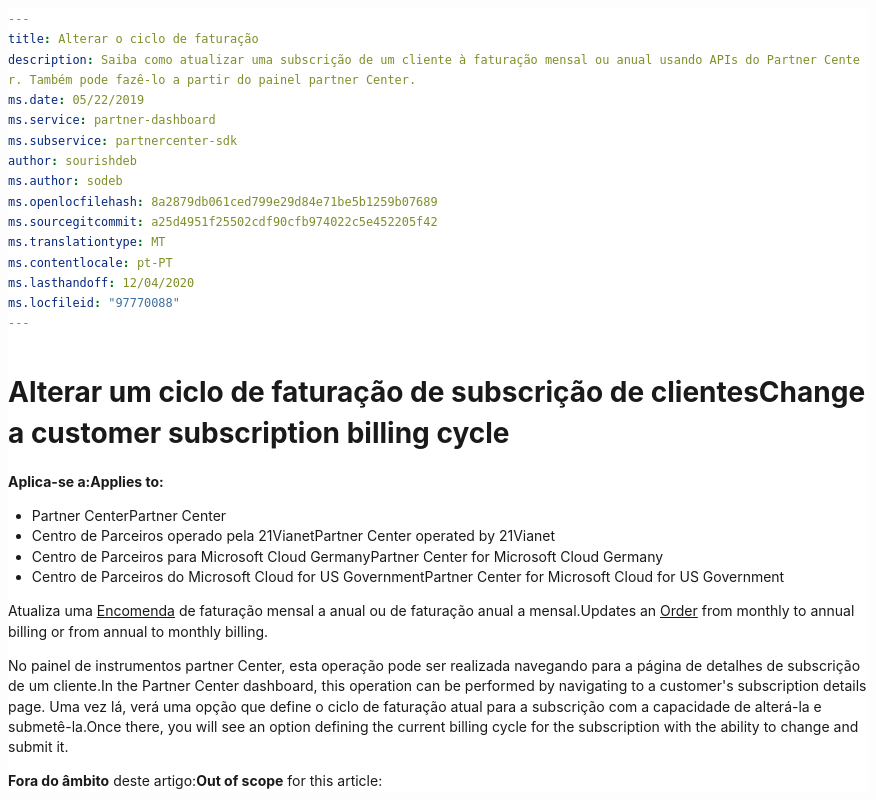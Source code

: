 ```yaml
---
title: Alterar o ciclo de faturação
description: Saiba como atualizar uma subscrição de um cliente à faturação mensal ou anual usando APIs do Partner Center. Também pode fazê-lo a partir do painel partner Center.
ms.date: 05/22/2019
ms.service: partner-dashboard
ms.subservice: partnercenter-sdk
author: sourishdeb
ms.author: sodeb
ms.openlocfilehash: 8a2879db061ced799e29d84e71be5b1259b07689
ms.sourcegitcommit: a25d4951f25502cdf90cfb974022c5e452205f42
ms.translationtype: MT
ms.contentlocale: pt-PT
ms.lasthandoff: 12/04/2020
ms.locfileid: "97770088"
---
```

# <a name="change-a-customer-subscription-billing-cycle"></a><span data-ttu-id="4f6eb-104">Alterar um ciclo de faturação de subscrição de clientes</span><span class="sxs-lookup"><span data-stu-id="4f6eb-104">Change a customer subscription billing cycle</span></span>

<span data-ttu-id="4f6eb-105">**Aplica-se a:**</span><span class="sxs-lookup"><span data-stu-id="4f6eb-105">**Applies to:**</span></span>

- <span data-ttu-id="4f6eb-106">Partner Center</span><span class="sxs-lookup"><span data-stu-id="4f6eb-106">Partner Center</span></span>
- <span data-ttu-id="4f6eb-107">Centro de Parceiros operado pela 21Vianet</span><span class="sxs-lookup"><span data-stu-id="4f6eb-107">Partner Center operated by 21Vianet</span></span>
- <span data-ttu-id="4f6eb-108">Centro de Parceiros para Microsoft Cloud Germany</span><span class="sxs-lookup"><span data-stu-id="4f6eb-108">Partner Center for Microsoft Cloud Germany</span></span>
- <span data-ttu-id="4f6eb-109">Centro de Parceiros do Microsoft Cloud for US Government</span><span class="sxs-lookup"><span data-stu-id="4f6eb-109">Partner Center for Microsoft Cloud for US Government</span></span>

<span data-ttu-id="4f6eb-110">Atualiza uma [Encomenda](order-resources.md) de faturação mensal a anual ou de faturação anual a mensal.</span><span class="sxs-lookup"><span data-stu-id="4f6eb-110">Updates an [Order](order-resources.md) from monthly to annual billing or from annual to monthly billing.</span></span>

<span data-ttu-id="4f6eb-111">No painel de instrumentos partner Center, esta operação pode ser realizada navegando para a página de detalhes de subscrição de um cliente.</span><span class="sxs-lookup"><span data-stu-id="4f6eb-111">In the Partner Center dashboard, this operation can be performed by navigating to a customer's subscription details page.</span></span> <span data-ttu-id="4f6eb-112">Uma vez lá, verá uma opção que define o ciclo de faturação atual para a subscrição com a capacidade de alterá-la e submetê-la.</span><span class="sxs-lookup"><span data-stu-id="4f6eb-112">Once there, you will see an option defining the current billing cycle for the subscription with the ability to change and submit it.</span></span>

<span data-ttu-id="4f6eb-113">**Fora do âmbito** deste artigo:</span><span class="sxs-lookup"><span data-stu-id="4f6eb-113">**Out of scope** for this article:</span></span>
